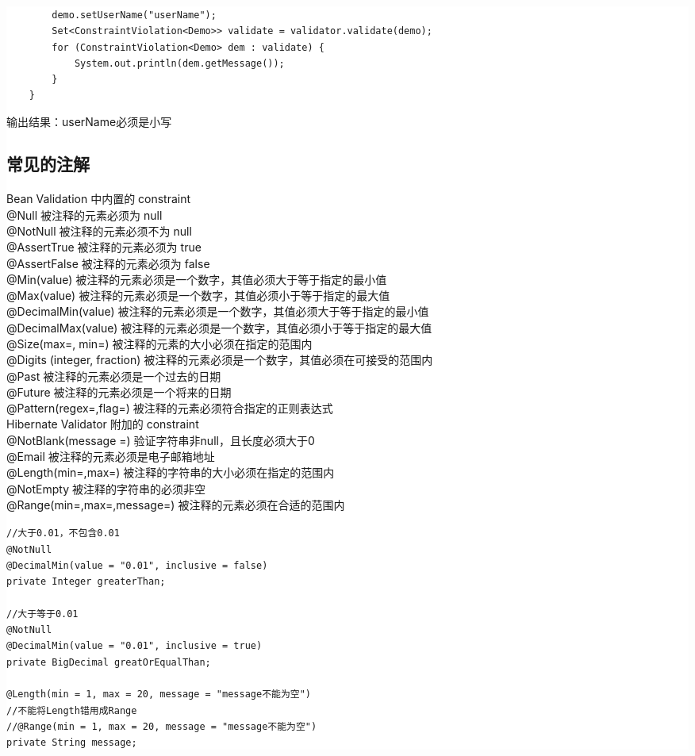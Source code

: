 ```
        demo.setUserName("userName");
        Set<ConstraintViolation<Demo>> validate = validator.validate(demo);
        for (ConstraintViolation<Demo> dem : validate) {
            System.out.println(dem.getMessage());
        }
    }
```

输出结果：userName必须是小写

## 常见的注解
  Bean Validation 中内置的 constraint     
@Null   被注释的元素必须为 null     
@NotNull    被注释的元素必须不为 null     
@AssertTrue     被注释的元素必须为 true     
@AssertFalse    被注释的元素必须为 false     
@Min(value)     被注释的元素必须是一个数字，其值必须大于等于指定的最小值     
@Max(value)     被注释的元素必须是一个数字，其值必须小于等于指定的最大值     
@DecimalMin(value)  被注释的元素必须是一个数字，其值必须大于等于指定的最小值     
@DecimalMax(value)  被注释的元素必须是一个数字，其值必须小于等于指定的最大值     
@Size(max=, min=)   被注释的元素的大小必须在指定的范围内     
@Digits (integer, fraction)     被注释的元素必须是一个数字，其值必须在可接受的范围内     
@Past   被注释的元素必须是一个过去的日期     
@Future     被注释的元素必须是一个将来的日期     
@Pattern(regex=,flag=)  被注释的元素必须符合指定的正则表达式     
Hibernate Validator 附加的 constraint     
@NotBlank(message =)   验证字符串非null，且长度必须大于0     
@Email  被注释的元素必须是电子邮箱地址     
@Length(min=,max=)  被注释的字符串的大小必须在指定的范围内     
@NotEmpty   被注释的字符串的必须非空     
@Range(min=,max=,message=)  被注释的元素必须在合适的范围内
```
//大于0.01，不包含0.01
@NotNull
@DecimalMin(value = "0.01", inclusive = false)
private Integer greaterThan;

//大于等于0.01
@NotNull
@DecimalMin(value = "0.01", inclusive = true)
private BigDecimal greatOrEqualThan;

@Length(min = 1, max = 20, message = "message不能为空")
//不能将Length错用成Range
//@Range(min = 1, max = 20, message = "message不能为空")
private String message;
```